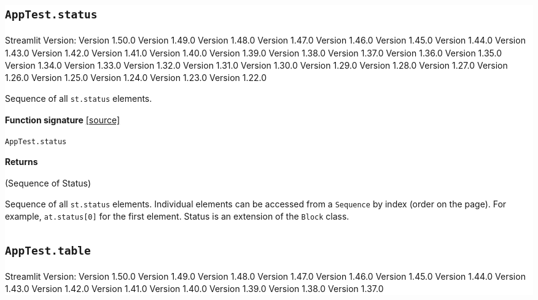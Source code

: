 ## `AppTest.status`

Streamlit Version:
Version 1.50.0
Version 1.49.0
Version 1.48.0
Version 1.47.0
Version 1.46.0
Version 1.45.0
Version 1.44.0
Version 1.43.0
Version 1.42.0
Version 1.41.0
Version 1.40.0
Version 1.39.0
Version 1.38.0
Version 1.37.0
Version 1.36.0
Version 1.35.0
Version 1.34.0
Version 1.33.0
Version 1.32.0
Version 1.31.0
Version 1.30.0
Version 1.29.0
Version 1.28.0
Version 1.27.0
Version 1.26.0
Version 1.25.0
Version 1.24.0
Version 1.23.0
Version 1.22.0

Sequence of all `st.status` elements.

**Function signature** [[source]](https://github.com/streamlit/streamlit/blob/1.50.0/lib/streamlit/testing/v1/app_test.py#L863 "View st.status source code on GitHub")

`AppTest.status`

**Returns**

(Sequence of Status)

Sequence of all `st.status` elements. Individual elements can be accessed from a `Sequence` by index (order on the page). For example, `at.status[0]` for the first element. Status is an extension of the `Block` class.

## `AppTest.table`

Streamlit Version:
Version 1.50.0
Version 1.49.0
Version 1.48.0
Version 1.47.0
Version 1.46.0
Version 1.45.0
Version 1.44.0
Version 1.43.0
Version 1.42.0
Version 1.41.0
Version 1.40.0
Version 1.39.0
Version 1.38.0
Version 1.37.0